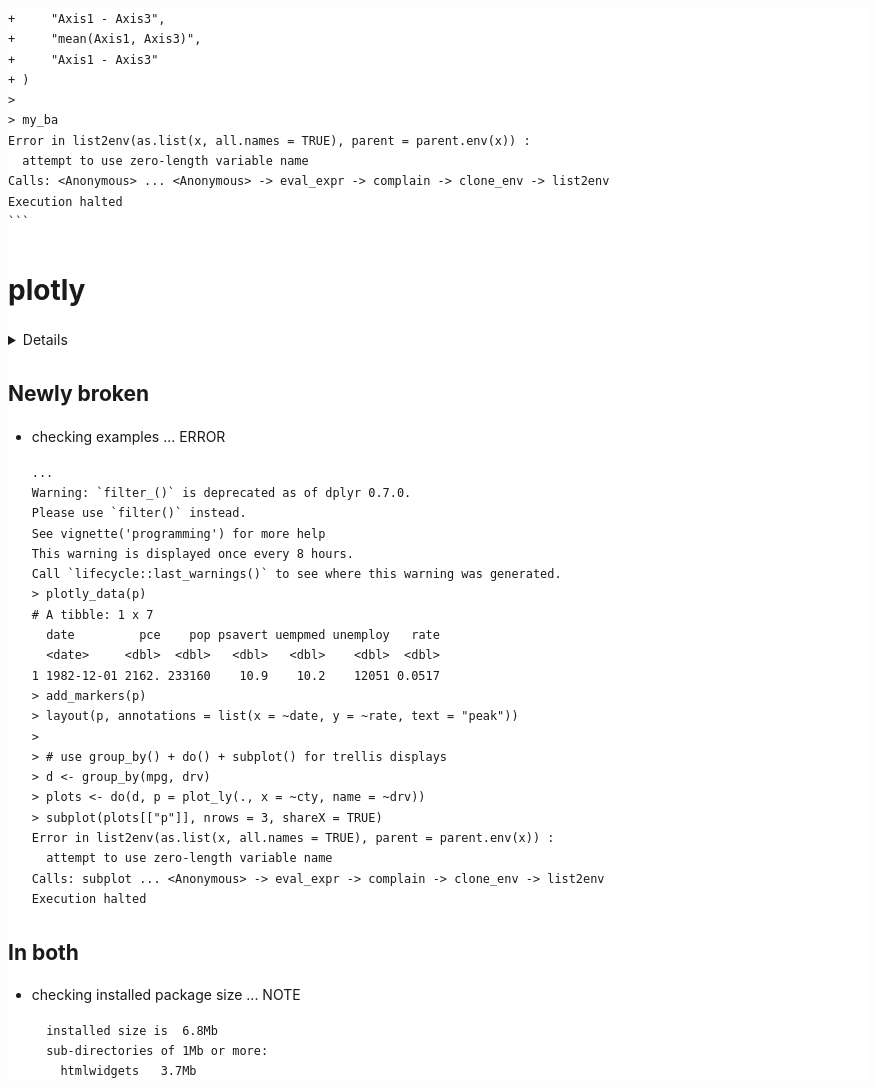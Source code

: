    +     "Axis1 - Axis3",
    +     "mean(Axis1, Axis3)",
    +     "Axis1 - Axis3"
    + )
    > 
    > my_ba
    Error in list2env(as.list(x, all.names = TRUE), parent = parent.env(x)) : 
      attempt to use zero-length variable name
    Calls: <Anonymous> ... <Anonymous> -> eval_expr -> complain -> clone_env -> list2env
    Execution halted
    ```

# plotly

<details></details>

## Newly broken

*   checking examples ... ERROR
    ```
    ...
    Warning: `filter_()` is deprecated as of dplyr 0.7.0.
    Please use `filter()` instead.
    See vignette('programming') for more help
    This warning is displayed once every 8 hours.
    Call `lifecycle::last_warnings()` to see where this warning was generated.
    > plotly_data(p)
    # A tibble: 1 x 7
      date         pce    pop psavert uempmed unemploy   rate
      <date>     <dbl>  <dbl>   <dbl>   <dbl>    <dbl>  <dbl>
    1 1982-12-01 2162. 233160    10.9    10.2    12051 0.0517
    > add_markers(p)
    > layout(p, annotations = list(x = ~date, y = ~rate, text = "peak"))
    > 
    > # use group_by() + do() + subplot() for trellis displays 
    > d <- group_by(mpg, drv)
    > plots <- do(d, p = plot_ly(., x = ~cty, name = ~drv))
    > subplot(plots[["p"]], nrows = 3, shareX = TRUE)
    Error in list2env(as.list(x, all.names = TRUE), parent = parent.env(x)) : 
      attempt to use zero-length variable name
    Calls: subplot ... <Anonymous> -> eval_expr -> complain -> clone_env -> list2env
    Execution halted
    ```

## In both

*   checking installed package size ... NOTE
    ```
      installed size is  6.8Mb
      sub-directories of 1Mb or more:
        htmlwidgets   3.7Mb
    ```
